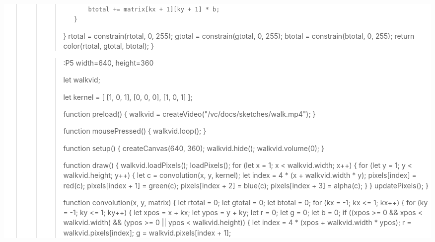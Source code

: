 > > >            btotal += matrix[kx + 1][ky + 1] * b;
> > >        }
> > >    }
> > >    rtotal = constrain(rtotal, 0, 255);
> > >    gtotal = constrain(gtotal, 0, 255);
> > >    btotal = constrain(btotal, 0, 255);
> > >    return color(rtotal, gtotal, btotal);
> > >}
> >
> > > :P5 width=640, height=360
> > >
> > > let walkvid;
> > >
> > > let kernel = [
> > >    [1, 0, 1],
> > >    [0, 0, 0],
> > >    [1, 0, 1]
> > > ];
> > >
> > > function preload() {
> > >    walkvid = createVideo("/vc/docs/sketches/walk.mp4");
> > >}
> > >
> > >function mousePressed() {
> > >    walkvid.loop();
> > >}
> > >
> > > function setup() {
> > >    createCanvas(640, 360);
> > >    walkvid.hide();
> > >    walkvid.volume(0);
> > >}
> > >
> > > function draw() {
> > >    walkvid.loadPixels();
> > >    loadPixels();
> > >    for (let x = 1; x < walkvid.width; x++) {
> > >        for (let y = 1; y < walkvid.height; y++) {
> > >            let c = convolution(x, y, kernel);
> > >            let index = 4 * (x + walkvid.width * y);
> > >            pixels[index] = red(c);
> > >            pixels[index + 1] = green(c);
> > >            pixels[index + 2] = blue(c);
> > >            pixels[index + 3] = alpha(c);
> > >        }
> > >    }
> > >    updatePixels();
> > >}
> > >
> > > function convolution(x, y, matrix) {
> > >    let rtotal = 0;
> > >    let gtotal = 0;
> > >    let btotal = 0;
> > >    for (kx = -1; kx <= 1; kx++) {
> > >        for (ky = -1; ky <= 1; ky++) {
> > >            let xpos = x + kx;
> > >            let ypos = y + ky;
> > >            let r = 0;
> > >            let g = 0;
> > >            let b = 0;
> > >            if ((xpos >= 0 && xpos < walkvid.width) && (ypos >= 0 || ypos < walkvid.height)) {
> > >                let index = 4 * (xpos + walkvid.width * ypos);
> > >                r = walkvid.pixels[index];
> > >                g = walkvid.pixels[index + 1];